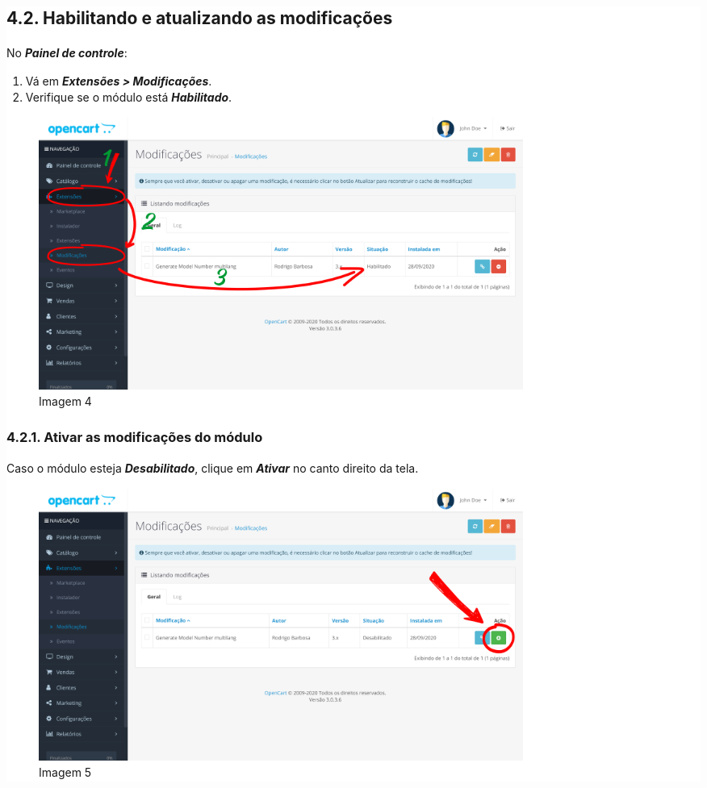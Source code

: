 ## 4.2. Habilitando e atualizando as modificações
No **_Painel de controle_**:
   1. Vá em **_Extensões > Modificações_**.
   2. Verifique se o módulo está **_Habilitado_**.

<figure>
   <img src="images/img_pt_br_4.png" width="600" alt="Imagem 4" title="Imagem 5">
   <figcaption>Imagem 4</figcaption>
</figure>


### 4.2.1. Ativar as modificações do módulo
Caso o módulo esteja **_Desabilitado_**, clique em **_Ativar_** no canto direito da tela.
<figure>
   <img src="images/img_pt_br_5.png" width="600" alt="Imagem 5" title="Imagem 5">
   <figcaption>Imagem 5</figcaption>
</figure>